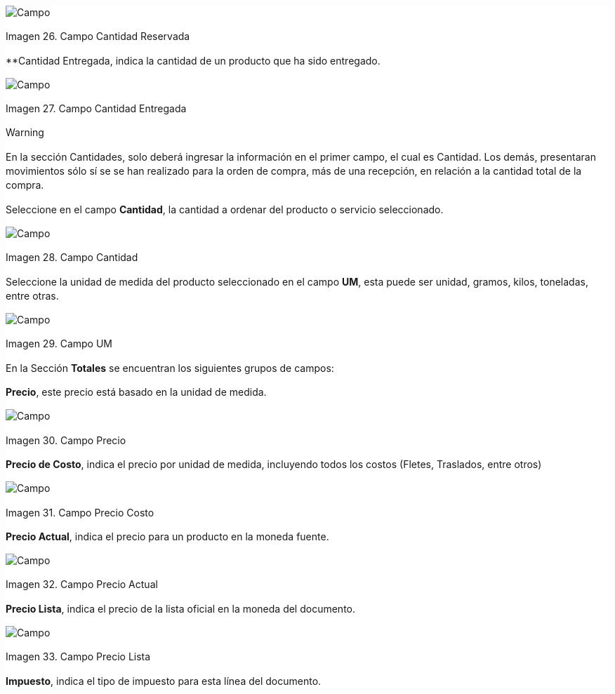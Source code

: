 ![Campo](/assets/img/docs/purchase-management/pum-purchase-image405.png)

Imagen 26. Campo Cantidad Reservada

\*\*Cantidad Entregada, indica la cantidad de un producto que ha sido entregado.

![Campo](/assets/img/docs/purchase-management/pum-purchase-image406.png)

Imagen 27. Campo Cantidad Entregada

Warning

En la sección Cantidades, solo deberá ingresar la información en el primer campo, el cual es Cantidad. Los demás, presentaran movimientos sólo sí se se han realizado para la orden de compra, más de una recepción, en relación a la cantidad total de la compra.

Seleccione en el campo **Cantidad**, la cantidad a ordenar del producto o servicio seleccionado.

![Campo](/assets/img/docs/purchase-management/pum-purchase-image407.png)

Imagen 28. Campo Cantidad

Seleccione la unidad de medida del producto seleccionado en el campo **UM**, esta puede ser unidad, gramos, kilos, toneladas, entre otras.

![Campo](/assets/img/docs/purchase-management/pum-purchase-image408.png)

Imagen 29. Campo UM

En la Sección **Totales** se encuentran los siguientes grupos de campos:

**Precio**, este precio está basado en la unidad de medida.

![Campo](/assets/img/docs/purchase-management/pum-purchase-image409.png)

Imagen 30. Campo Precio

**Precio de Costo**, indica el precio por unidad de medida, incluyendo todos los costos (Fletes, Traslados, entre otros)

![Campo](/assets/img/docs/purchase-management/pum-purchase-image410.png)

Imagen 31. Campo Precio Costo

**Precio Actual**, indica el precio para un producto en la moneda fuente.

![Campo](/assets/img/docs/purchase-management/pum-purchase-image411.png)

Imagen 32. Campo Precio Actual

**Precio Lista**, indica el precio de la lista oficial en la moneda del documento.

![Campo](/assets/img/docs/purchase-management/pum-purchase-image412.png)

Imagen 33. Campo Precio Lista

**Impuesto**, indica el tipo de impuesto para esta línea del documento.
